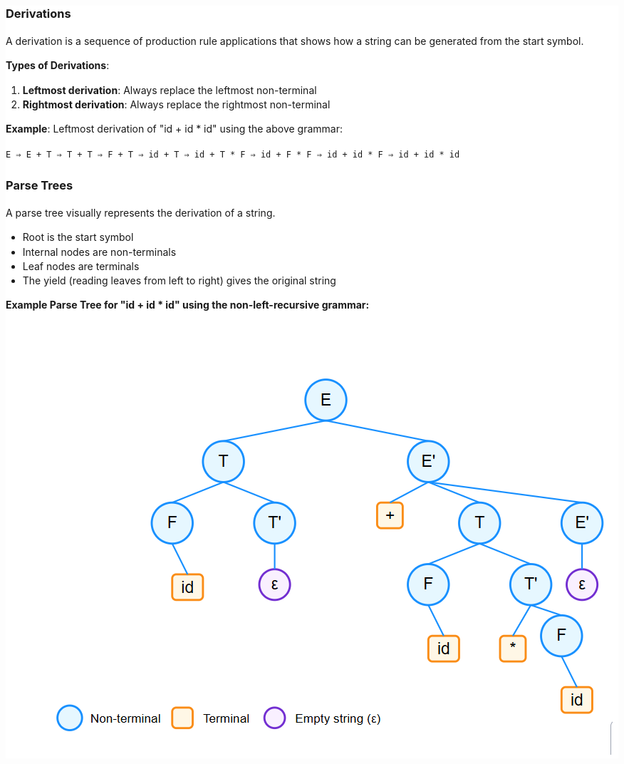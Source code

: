 ### Derivations
A derivation is a sequence of production rule applications that shows how a string can be generated from the start symbol.

**Types of Derivations**:
1. **Leftmost derivation**: Always replace the leftmost non-terminal
2. **Rightmost derivation**: Always replace the rightmost non-terminal

**Example**:
Leftmost derivation of "id + id * id" using the above grammar:
```
E ⇒ E + T ⇒ T + T ⇒ F + T ⇒ id + T ⇒ id + T * F ⇒ id + F * F ⇒ id + id * F ⇒ id + id * id
```

### Parse Trees
A parse tree visually represents the derivation of a string.
- Root is the start symbol
- Internal nodes are non-terminals
- Leaf nodes are terminals
- The yield (reading leaves from left to right) gives the original string

**Example Parse Tree for "id + id * id" using the non-left-recursive grammar:**

![Parse Tree for "id + id * id"](./images/parse.PNG)
